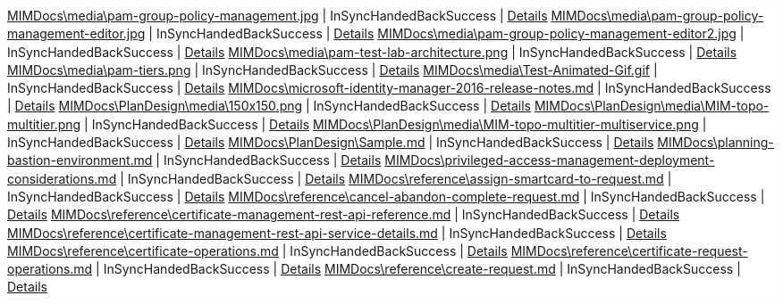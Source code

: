  [MIMDocs\media\pam-group-policy-management.jpg](https://github.com/Microsoft/MIMDocs-pr/blob/d3196e23a3bcacc8e563d6a16ec00be7be68fb6d/MIMDocs/media/pam-group-policy-management.jpg) | InSyncHandedBackSuccess | [Details](#870e53cf04a6b23f96f763201f0387eb53fd523b204)
 [MIMDocs\media\pam-group-policy-management-editor.jpg](https://github.com/Microsoft/MIMDocs-pr/blob/d3196e23a3bcacc8e563d6a16ec00be7be68fb6d/MIMDocs/media/pam-group-policy-management-editor.jpg) | InSyncHandedBackSuccess | [Details](#c7f7b606729dd8176074a54cd4b9d0afeedda6eb202)
 [MIMDocs\media\pam-group-policy-management-editor2.jpg](https://github.com/Microsoft/MIMDocs-pr/blob/d3196e23a3bcacc8e563d6a16ec00be7be68fb6d/MIMDocs/media/pam-group-policy-management-editor2.jpg) | InSyncHandedBackSuccess | [Details](#4fd41a23a6ee153c8e02615ff8ed09ccbe44fc51203)
 [MIMDocs\media\pam-test-lab-architecture.png](https://github.com/Microsoft/MIMDocs-pr/blob/d3196e23a3bcacc8e563d6a16ec00be7be68fb6d/MIMDocs/media/pam-test-lab-architecture.png) | InSyncHandedBackSuccess | [Details](#62e3543c21396f5f913ab618c4891be78d4df77c206)
 [MIMDocs\media\pam-tiers.png](https://github.com/Microsoft/MIMDocs-pr/blob/d3196e23a3bcacc8e563d6a16ec00be7be68fb6d/MIMDocs/media/pam-tiers.png) | InSyncHandedBackSuccess | [Details](#def923940dacee0e5fdeeef9b0669c9418b5d9ab208)
 [MIMDocs\media\Test-Animated-Gif.gif](https://github.com/Microsoft/MIMDocs-pr/blob/d3196e23a3bcacc8e563d6a16ec00be7be68fb6d/MIMDocs/media/Test-Animated-Gif.gif) | InSyncHandedBackSuccess | [Details](#883c81b159d638e49f4baeac06a081656c1dba8c222)
 [MIMDocs\microsoft-identity-manager-2016-release-notes.md](https://github.com/Microsoft/MIMDocs-pr/blob/1a14f9ebdec94d9e153f802b6c02fd229ba6f633/MIMDocs/microsoft-identity-manager-2016-release-notes.md) | InSyncHandedBackSuccess | [Details](#25a102e10144aa0b4336a01b16921df280ae41d8223)
 [MIMDocs\PlanDesign\media\150x150.png](https://github.com/Microsoft/MIMDocs-pr/blob/6597b118777079dabdacfe25304a6a178234f33f/MIMDocs/PlanDesign/media/150x150.png) | InSyncHandedBackSuccess | [Details](#84421bf7f4ba657e685239fb27f4798a46485f71226)
 [MIMDocs\PlanDesign\media\MIM-topo-multitier.png](https://github.com/Microsoft/MIMDocs-pr/blob/d3196e23a3bcacc8e563d6a16ec00be7be68fb6d/MIMDocs/PlanDesign/media/MIM-topo-multitier.png) | InSyncHandedBackSuccess | [Details](#ff89d0e903b04df6182700b474bc3aef1b0ba24d228)
 [MIMDocs\PlanDesign\media\MIM-topo-multitier-multiservice.png](https://github.com/Microsoft/MIMDocs-pr/blob/d3196e23a3bcacc8e563d6a16ec00be7be68fb6d/MIMDocs/PlanDesign/media/MIM-topo-multitier-multiservice.png) | InSyncHandedBackSuccess | [Details](#c465fc00bd089b73b86daa72968dd67dab832aee227)
 [MIMDocs\PlanDesign\Sample.md](https://github.com/Microsoft/MIMDocs-pr/blob/6597b118777079dabdacfe25304a6a178234f33f/MIMDocs/PlanDesign/Sample.md) | InSyncHandedBackSuccess | [Details](#80f16e5851e574014594e4d93ba194beb2cc9653230)
 [MIMDocs\planning-bastion-environment.md](https://github.com/Microsoft/MIMDocs-pr/blob/1a14f9ebdec94d9e153f802b6c02fd229ba6f633/MIMDocs/planning-bastion-environment.md) | InSyncHandedBackSuccess | [Details](#60e25f254eed153466c164c27bdd5f185e8c887c233)
 [MIMDocs\privileged-access-management-deployment-considerations.md](https://github.com/Microsoft/MIMDocs-pr/blob/1a14f9ebdec94d9e153f802b6c02fd229ba6f633/MIMDocs/privileged-access-management-deployment-considerations.md) | InSyncHandedBackSuccess | [Details](#aab1453791f2307fbd0b3013654812ba2aaf0fc5234)
 [MIMDocs\reference\assign-smartcard-to-request.md](https://github.com/Microsoft/MIMDocs-pr/blob/1a14f9ebdec94d9e153f802b6c02fd229ba6f633/MIMDocs/reference/assign-smartcard-to-request.md) | InSyncHandedBackSuccess | [Details](#a770ecc88fc46d075da56ac34495432ad85d2b58237)
 [MIMDocs\reference\cancel-abandon-complete-request.md](https://github.com/Microsoft/MIMDocs-pr/blob/1a14f9ebdec94d9e153f802b6c02fd229ba6f633/MIMDocs/reference/cancel-abandon-complete-request.md) | InSyncHandedBackSuccess | [Details](#5b51344d52a01f14d0a086bc39f3e73ce5f9e4a4238)
 [MIMDocs\reference\certificate-management-rest-api-reference.md](https://github.com/Microsoft/MIMDocs-pr/blob/1a14f9ebdec94d9e153f802b6c02fd229ba6f633/MIMDocs/reference/certificate-management-rest-api-reference.md) | InSyncHandedBackSuccess | [Details](#67421e1b6cf78554946111d4f458ac469caf9282239)
 [MIMDocs\reference\certificate-management-rest-api-service-details.md](https://github.com/Microsoft/MIMDocs-pr/blob/1a14f9ebdec94d9e153f802b6c02fd229ba6f633/MIMDocs/reference/certificate-management-rest-api-service-details.md) | InSyncHandedBackSuccess | [Details](#4ec2c3a722561ad760c7117adfb8f532418b453b240)
 [MIMDocs\reference\certificate-operations.md](https://github.com/Microsoft/MIMDocs-pr/blob/1a14f9ebdec94d9e153f802b6c02fd229ba6f633/MIMDocs/reference/certificate-operations.md) | InSyncHandedBackSuccess | [Details](#ebf6795dd871e1192c1fcb4960c53d49d0d61c6d241)
 [MIMDocs\reference\certificate-request-operations.md](https://github.com/Microsoft/MIMDocs-pr/blob/1a14f9ebdec94d9e153f802b6c02fd229ba6f633/MIMDocs/reference/certificate-request-operations.md) | InSyncHandedBackSuccess | [Details](#6552aad722d4c0a532bda0382bc5aabcad0ebcaf242)
 [MIMDocs\reference\create-request.md](https://github.com/Microsoft/MIMDocs-pr/blob/1a14f9ebdec94d9e153f802b6c02fd229ba6f633/MIMDocs/reference/create-request.md) | InSyncHandedBackSuccess | [Details](#82318491e445d1555cd6bb39b22434c593f76574243)